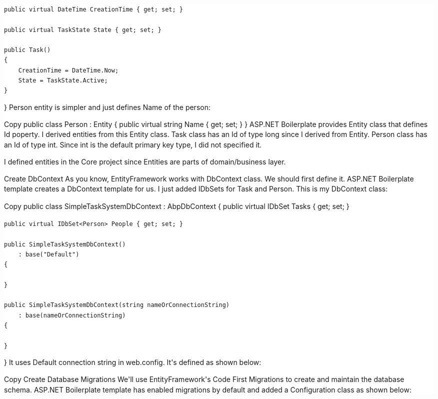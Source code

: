     public virtual DateTime CreationTime { get; set; }

    public virtual TaskState State { get; set; }

    public Task()
    {
        CreationTime = DateTime.Now;
        State = TaskState.Active;
    }
}
Person entity is simpler and just defines Name of the person:

Copy
public class Person : Entity
{
    public virtual string Name { get; set; }
}
ASP.NET Boilerplate provides Entity class that defines Id poperty. I derived entities from this Entity class. Task class has an Id of type long since I derived from Entity<long>. Person class has an Id of type int. Since int is the default primary key type, I did not specified it.

I defined entities in the Core project since Entities are parts of domain/business layer.

Create DbContext
As you know, EntityFramework works with DbContext class. We should first define it. ASP.NET Boilerplate template creates a DbContext template for us. I just added IDbSets for Task and Person. This is my DbContext class:

Copy
public class SimpleTaskSystemDbContext : AbpDbContext
{
    public virtual IDbSet<Task> Tasks { get; set; }

    public virtual IDbSet<Person> People { get; set; }

    public SimpleTaskSystemDbContext()
        : base("Default")
    {

    }

    public SimpleTaskSystemDbContext(string nameOrConnectionString)
        : base(nameOrConnectionString)
    {
            
    }
}
It uses Default connection string in web.config. It's defined as shown below:

Copy
<add name="Default" connectionString="Server=localhost; Database=SimpleTaskSystem; Trusted_Connection=True;" providerName="System.Data.SqlClient" />
Create Database Migrations
We'll use EntityFramework's Code First Migrations to create and maintain the database schema. ASP.NET Boilerplate template has enabled migrations by default and added a Configuration class as shown below:
